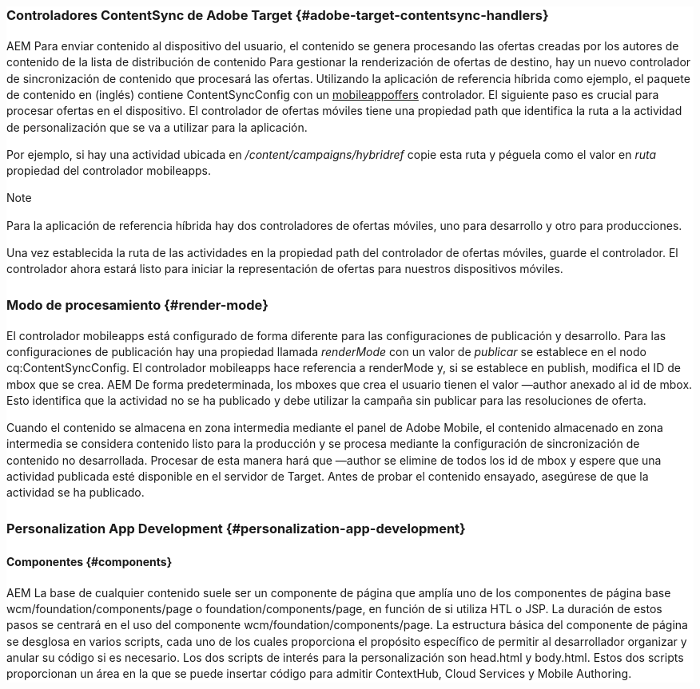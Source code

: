 ### Controladores ContentSync de Adobe Target {#adobe-target-contentsync-handlers}

AEM Para enviar contenido al dispositivo del usuario, el contenido se genera procesando las ofertas creadas por los autores de contenido de la lista de distribución de contenido Para gestionar la renderización de ofertas de destino, hay un nuevo controlador de sincronización de contenido que procesará las ofertas. Utilizando la aplicación de referencia híbrida como ejemplo, el paquete de contenido en (inglés) contiene ContentSyncConfig con un [mobileappoffers](https://github.com/Adobe-Marketing-Cloud-Apps/aem-mobile-hybrid-reference/blob/master/aem-package/content-author/src/main/content/jcr_root/content/mobileapps/hybrid-reference-app/en/_jcr_content/pge-app/app-config-dev/targetOffers/.content.xml) controlador. El siguiente paso es crucial para procesar ofertas en el dispositivo. El controlador de ofertas móviles tiene una propiedad path que identifica la ruta a la actividad de personalización que se va a utilizar para la aplicación.

Por ejemplo, si hay una actividad ubicada en */content/campaigns/hybridref* copie esta ruta y péguela como el valor en *ruta* propiedad del controlador mobileapps.

>[!NOTE]
>
>Para la aplicación de referencia híbrida hay dos controladores de ofertas móviles, uno para desarrollo y otro para producciones.

Una vez establecida la ruta de las actividades en la propiedad path del controlador de ofertas móviles, guarde el controlador. El controlador ahora estará listo para iniciar la representación de ofertas para nuestros dispositivos móviles.

### Modo de procesamiento {#render-mode}

El controlador mobileapps está configurado de forma diferente para las configuraciones de publicación y desarrollo. Para las configuraciones de publicación hay una propiedad llamada *renderMode* con un valor de *publicar* se establece en el nodo cq:ContentSyncConfig. El controlador mobileapps hace referencia a renderMode y, si se establece en publish, modifica el ID de mbox que se crea. AEM De forma predeterminada, los mboxes que crea el usuario tienen el valor —author anexado al id de mbox. Esto identifica que la actividad no se ha publicado y debe utilizar la campaña sin publicar para las resoluciones de oferta.

Cuando el contenido se almacena en zona intermedia mediante el panel de Adobe Mobile, el contenido almacenado en zona intermedia se considera contenido listo para la producción y se procesa mediante la configuración de sincronización de contenido no desarrollada. Procesar de esta manera hará que —author se elimine de todos los id de mbox y espere que una actividad publicada esté disponible en el servidor de Target. Antes de probar el contenido ensayado, asegúrese de que la actividad se ha publicado.

### Personalization App Development {#personalization-app-development}

#### Componentes {#components}

AEM La base de cualquier contenido suele ser un componente de página que amplía uno de los componentes de página base wcm/foundation/components/page o foundation/components/page, en función de si utiliza HTL o JSP. La duración de estos pasos se centrará en el uso del componente wcm/foundation/components/page. La estructura básica del componente de página se desglosa en varios scripts, cada uno de los cuales proporciona el propósito específico de permitir al desarrollador organizar y anular su código si es necesario. Los dos scripts de interés para la personalización son head.html y body.html. Estos dos scripts proporcionan un área en la que se puede insertar código para admitir ContextHub, Cloud Services y Mobile Authoring.
